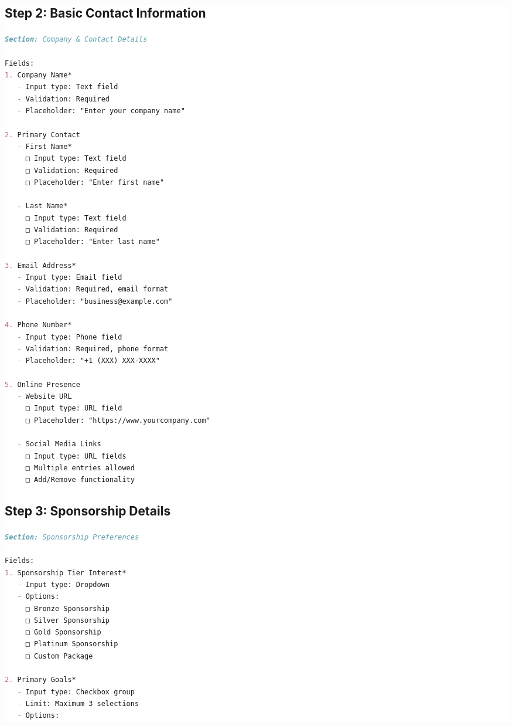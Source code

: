 ```markdown
```

## Step 2: Basic Contact Information
```markdown
Section: Company & Contact Details

Fields:
1. Company Name*
   - Input type: Text field
   - Validation: Required
   - Placeholder: "Enter your company name"

2. Primary Contact
   - First Name*
     □ Input type: Text field
     □ Validation: Required
     □ Placeholder: "Enter first name"
   
   - Last Name*
     □ Input type: Text field
     □ Validation: Required
     □ Placeholder: "Enter last name"

3. Email Address*
   - Input type: Email field
   - Validation: Required, email format
   - Placeholder: "business@example.com"

4. Phone Number*
   - Input type: Phone field
   - Validation: Required, phone format
   - Placeholder: "+1 (XXX) XXX-XXXX"

5. Online Presence
   - Website URL
     □ Input type: URL field
     □ Placeholder: "https://www.yourcompany.com"
   
   - Social Media Links
     □ Input type: URL fields
     □ Multiple entries allowed
     □ Add/Remove functionality
```

## Step 3: Sponsorship Details
```markdown
Section: Sponsorship Preferences

Fields:
1. Sponsorship Tier Interest*
   - Input type: Dropdown
   - Options:
     □ Bronze Sponsorship
     □ Silver Sponsorship
     □ Gold Sponsorship
     □ Platinum Sponsorship
     □ Custom Package

2. Primary Goals*
   - Input type: Checkbox group
   - Limit: Maximum 3 selections
   - Options:
```